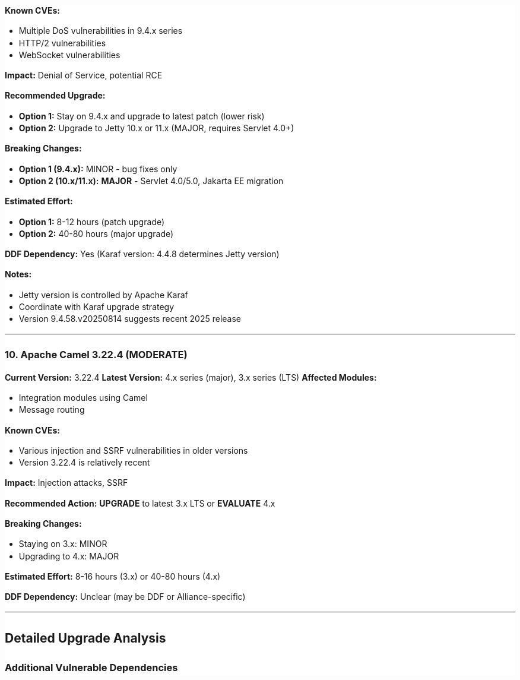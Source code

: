 **Known CVEs:**
- Multiple DoS vulnerabilities in 9.4.x series
- HTTP/2 vulnerabilities
- WebSocket vulnerabilities

**Impact:** Denial of Service, potential RCE

**Recommended Upgrade:**
- **Option 1:** Stay on 9.4.x and upgrade to latest patch (lower risk)
- **Option 2:** Upgrade to Jetty 10.x or 11.x (MAJOR, requires Servlet 4.0+)

**Breaking Changes:**
- **Option 1 (9.4.x):** MINOR - bug fixes only
- **Option 2 (10.x/11.x):** **MAJOR** - Servlet 4.0/5.0, Jakarta EE migration

**Estimated Effort:**
- **Option 1:** 8-12 hours (patch upgrade)
- **Option 2:** 40-80 hours (major upgrade)

**DDF Dependency:** Yes (Karaf version: 4.4.8 determines Jetty version)

**Notes:**
- Jetty version is controlled by Apache Karaf
- Coordinate with Karaf upgrade strategy
- Version 9.4.58.v20250814 suggests recent 2025 release

---

### 10. Apache Camel 3.22.4 (MODERATE)

**Current Version:** 3.22.4
**Latest Version:** 4.x series (major), 3.x series (LTS)
**Affected Modules:**
- Integration modules using Camel
- Message routing

**Known CVEs:**
- Various injection and SSRF vulnerabilities in older versions
- Version 3.22.4 is relatively recent

**Impact:** Injection attacks, SSRF

**Recommended Action:** **UPGRADE** to latest 3.x LTS or **EVALUATE** 4.x

**Breaking Changes:**
- Staying on 3.x: MINOR
- Upgrading to 4.x: MAJOR

**Estimated Effort:** 8-16 hours (3.x) or 40-80 hours (4.x)

**DDF Dependency:** Unclear (may be DDF or Alliance-specific)

---

## Detailed Upgrade Analysis

### Additional Vulnerable Dependencies
